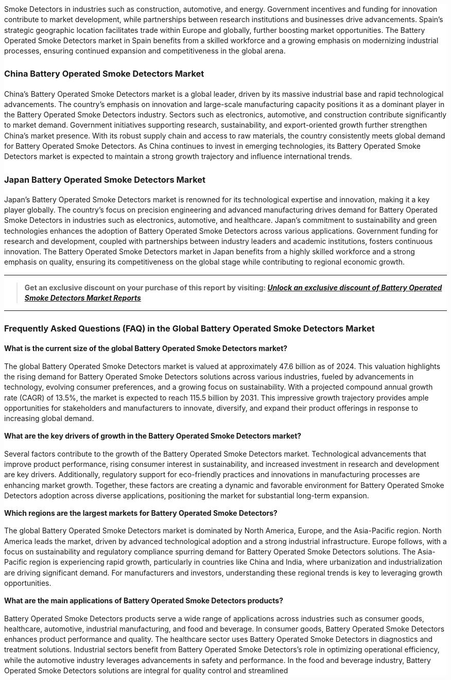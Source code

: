 Smoke Detectors in industries such as construction, automotive, and energy. Government incentives and funding for innovation contribute to market development, while partnerships between research institutions and businesses drive advancements. Spain&rsquo;s strategic geographic location facilitates trade within Europe and globally, further boosting market opportunities. The Battery Operated Smoke Detectors market in Spain benefits from a skilled workforce and a growing emphasis on modernizing industrial processes, ensuring continued expansion and competitiveness in the global arena.</p><h3>China Battery Operated Smoke Detectors Market</h3><p>China&rsquo;s Battery Operated Smoke Detectors market is a global leader, driven by its massive industrial base and rapid technological advancements. The country&rsquo;s emphasis on innovation and large-scale manufacturing capacity positions it as a dominant player in the Battery Operated Smoke Detectors industry. Sectors such as electronics, automotive, and construction contribute significantly to market demand. Government initiatives supporting research, sustainability, and export-oriented growth further strengthen China&rsquo;s market presence. With its robust supply chain and access to raw materials, the country consistently meets global demand for Battery Operated Smoke Detectors. As China continues to invest in emerging technologies, its Battery Operated Smoke Detectors market is expected to maintain a strong growth trajectory and influence international trends.</p><h3>Japan Battery Operated Smoke Detectors Market</h3><p>Japan&rsquo;s Battery Operated Smoke Detectors market is renowned for its technological expertise and innovation, making it a key player globally. The country&rsquo;s focus on precision engineering and advanced manufacturing drives demand for Battery Operated Smoke Detectors in industries such as electronics, automotive, and healthcare. Japan&rsquo;s commitment to sustainability and green technologies enhances the adoption of Battery Operated Smoke Detectors across various applications. Government funding for research and development, coupled with partnerships between industry leaders and academic institutions, fosters continuous innovation. The Battery Operated Smoke Detectors market in Japan benefits from a highly skilled workforce and a strong emphasis on quality, ensuring its competitiveness on the global stage while contributing to regional economic growth.</p><hr /><blockquote><p><strong>Get an exclusive discount on your purchase of this report by visiting: <em><a href="://marketresearchpulse.com/ask-for-discount/111340?utm_source=Github&amp;utm_medium=026">Unlock an exclusive discount of Battery Operated Smoke Detectors Market Reports</a></em>&nbsp;</strong></p></blockquote><hr /><h3>Frequently Asked Questions (FAQ) in the Global Battery Operated Smoke Detectors Market</h3><p><strong>What is the current size of the global Battery Operated Smoke Detectors market?</strong></p><p>The global Battery Operated Smoke Detectors market is valued at approximately 47.6 billion as of 2024. This valuation highlights the rising demand for Battery Operated Smoke Detectors solutions across various industries, fueled by advancements in technology, evolving consumer preferences, and a growing focus on sustainability. With a projected compound annual growth rate (CAGR) of 13.5%, the market is expected to reach 115.5 billion by 2031. This impressive growth trajectory provides ample opportunities for stakeholders and manufacturers to innovate, diversify, and expand their product offerings in response to increasing global demand.</p><p><strong>What are the key drivers of growth in the Battery Operated Smoke Detectors market?</strong></p><p>Several factors contribute to the growth of the Battery Operated Smoke Detectors market. Technological advancements that improve product performance, rising consumer interest in sustainability, and increased investment in research and development are key drivers. Additionally, regulatory support for eco-friendly practices and innovations in manufacturing processes are enhancing market growth. Together, these factors are creating a dynamic and favorable environment for Battery Operated Smoke Detectors adoption across diverse applications, positioning the market for substantial long-term expansion.</p><p><strong>Which regions are the largest markets for Battery Operated Smoke Detectors?</strong></p><p>The global Battery Operated Smoke Detectors market is dominated by North America, Europe, and the Asia-Pacific region. North America leads the market, driven by advanced technological adoption and a strong industrial infrastructure. Europe follows, with a focus on sustainability and regulatory compliance spurring demand for Battery Operated Smoke Detectors solutions. The Asia-Pacific region is experiencing rapid growth, particularly in countries like China and India, where urbanization and industrialization are driving significant demand. For manufacturers and investors, understanding these regional trends is key to leveraging growth opportunities.</p><p><strong>What are the main applications of Battery Operated Smoke Detectors products?</strong></p><p>Battery Operated Smoke Detectors products serve a wide range of applications across industries such as consumer goods, healthcare, automotive, industrial manufacturing, and food and beverage. In consumer goods, Battery Operated Smoke Detectors enhances product performance and quality. The healthcare sector uses Battery Operated Smoke Detectors in diagnostics and treatment solutions. Industrial sectors benefit from Battery Operated Smoke Detectors&rsquo;s role in optimizing operational efficiency, while the automotive industry leverages advancements in safety and performance. In the food and beverage industry, Battery Operated Smoke Detectors solutions are integral for quality control and streamlined